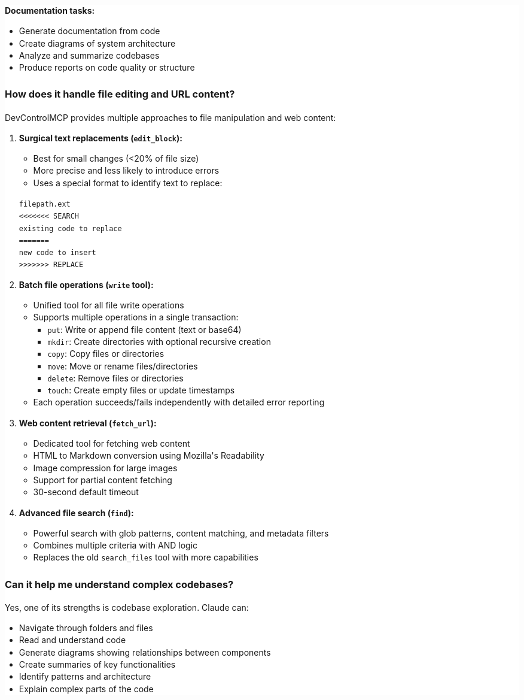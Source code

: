 **Documentation tasks:**
- Generate documentation from code
- Create diagrams of system architecture
- Analyze and summarize codebases
- Produce reports on code quality or structure

### How does it handle file editing and URL content?

DevControlMCP provides multiple approaches to file manipulation and web content:

1. **Surgical text replacements (`edit_block`):**
   - Best for small changes (<20% of file size)
   - More precise and less likely to introduce errors
   - Uses a special format to identify text to replace:
   ```
   filepath.ext
   <<<<<<< SEARCH
   existing code to replace
   =======
   new code to insert
   >>>>>>> REPLACE
   ```

2. **Batch file operations (`write` tool):**
   - Unified tool for all file write operations
   - Supports multiple operations in a single transaction:
     - `put`: Write or append file content (text or base64)
     - `mkdir`: Create directories with optional recursive creation
     - `copy`: Copy files or directories
     - `move`: Move or rename files/directories
     - `delete`: Remove files or directories
     - `touch`: Create empty files or update timestamps
   - Each operation succeeds/fails independently with detailed error reporting

3. **Web content retrieval (`fetch_url`):**
   - Dedicated tool for fetching web content
   - HTML to Markdown conversion using Mozilla's Readability
   - Image compression for large images
   - Support for partial content fetching
   - 30-second default timeout

4. **Advanced file search (`find`):**
   - Powerful search with glob patterns, content matching, and metadata filters
   - Combines multiple criteria with AND logic
   - Replaces the old `search_files` tool with more capabilities

### Can it help me understand complex codebases?

Yes, one of its strengths is codebase exploration. Claude can:
- Navigate through folders and files
- Read and understand code
- Generate diagrams showing relationships between components
- Create summaries of key functionalities
- Identify patterns and architecture
- Explain complex parts of the code
